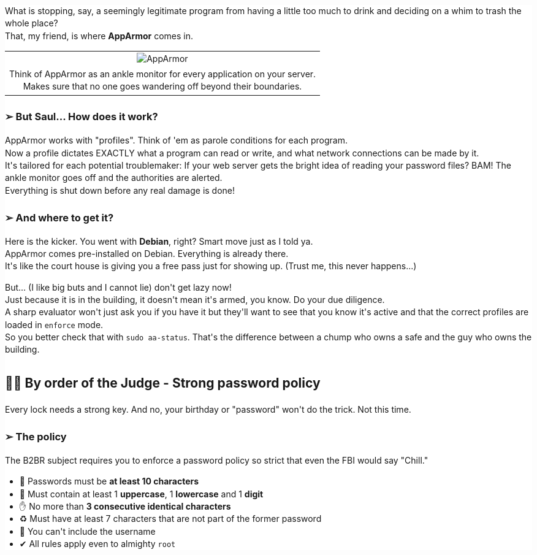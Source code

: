 What is stopping, say, a seemingly legitimate program from having a little too much to drink and deciding on a whim to trash the whole place?\
That, my friend, is where **AppArmor** comes in.

<table align="center">
  <tr>
    <td align="center">
      <img src="https://i.imgur.com/IHtXsg1.png" alt="AppArmor" width="600">
    </td>
  </tr>
  <tr>
    <td align="center">
        Think of AppArmor as an ankle monitor for every application on your server. </br>Makes sure that no one goes wandering off beyond their boundaries.
    </td>
  </tr>
</table>

### ➢  But Saul... How does it work?

AppArmor works with "profiles". Think of 'em as parole conditions for each program.\
Now a profile dictates EXACTLY what a program can read or write, and what network connections can be made by it.\
It's tailored for each potential troublemaker: If your web server gets the bright idea of reading your password files? BAM! The ankle monitor goes off and the authorities are alerted.\
Everything is shut down before any real damage is done!

### ➢  And where to get it?

Here is the kicker. You went with **Debian**, right? Smart move just as I told ya.\
AppArmor comes pre-installed on Debian. Everything is already there.\
It's like the court house is giving you a free pass just for showing up. (Trust me, this never happens...)

But... (I like big buts and I cannot lie) don't get lazy now!\
Just because it is in the building, it doesn't mean it's armed, you know. Do your due diligence.\
A sharp evaluator won't just ask you if you have it but they'll want to see that you know it's active and that the correct profiles are loaded in `enforce` mode.\
So you better check that with `sudo aa-status`. That's the difference between a chump who owns a safe and the guy who owns the building.

## 👨‍⚖️ By order of the Judge  - Strong password policy

Every lock needs a strong key. And no, your birthday or "password" won't do the trick. Not this time.

### ➢  The policy

The B2BR subject requires you to enforce a password policy so strict that even the FBI would say "Chill."

- 🔐 Passwords must be **at least 10 characters**
- 🔡 Must contain at least 1 **uppercase**, 1 **lowercase** and 1 **digit**
- ✋ No more than **3 consecutive identical characters**
- ♻️ Must have at least 7 characters that are not part of the former password
- 🚫 You can't include the username
- ✔ All rules apply even to almighty `root`
